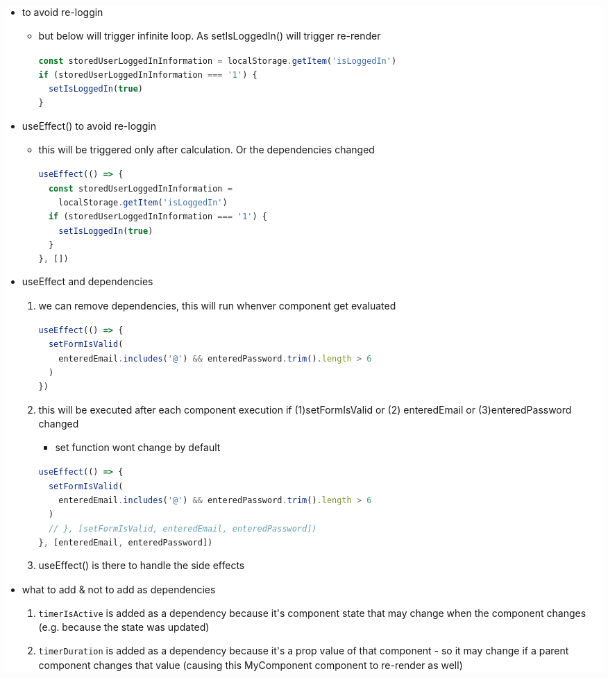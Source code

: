   - to avoid re-loggin

     - but below will trigger infinite loop. As setIsLoggedIn() will trigger re-render
       ```js
       const storedUserLoggedInInformation = localStorage.getItem('isLoggedIn')
       if (storedUserLoggedInInformation === '1') {
         setIsLoggedIn(true)
       }
       ```

   - useEffect() to avoid re-loggin

     - this will be triggered only after calculation. Or the dependencies changed
       ```js
       useEffect(() => {
         const storedUserLoggedInInformation =
           localStorage.getItem('isLoggedIn')
         if (storedUserLoggedInInformation === '1') {
           setIsLoggedIn(true)
         }
       }, [])
       ```

   - useEffect and dependencies

     1. we can remove dependencies, this will run whenver component get evaluated

        ```js
        useEffect(() => {
          setFormIsValid(
            enteredEmail.includes('@') && enteredPassword.trim().length > 6
          )
        })
        ```

     2. this will be executed after each component execution if (1)setFormIsValid or (2) enteredEmail or (3)enteredPassword changed

        - set function wont change by default

        ```js
        useEffect(() => {
          setFormIsValid(
            enteredEmail.includes('@') && enteredPassword.trim().length > 6
          )
          // }, [setFormIsValid, enteredEmail, enteredPassword])
        }, [enteredEmail, enteredPassword])
        ```

     3. useEffect() is there to handle the side effects

   - what to add & not to add as dependencies

     1. `timerIsActive` is added as a dependency because it's component state that may change when the component changes (e.g. because the state was updated)

     2. `timerDuration` is added as a dependency because it's a prop value of that component - so it may change if a parent component changes that value (causing this MyComponent component to re-render as well)

